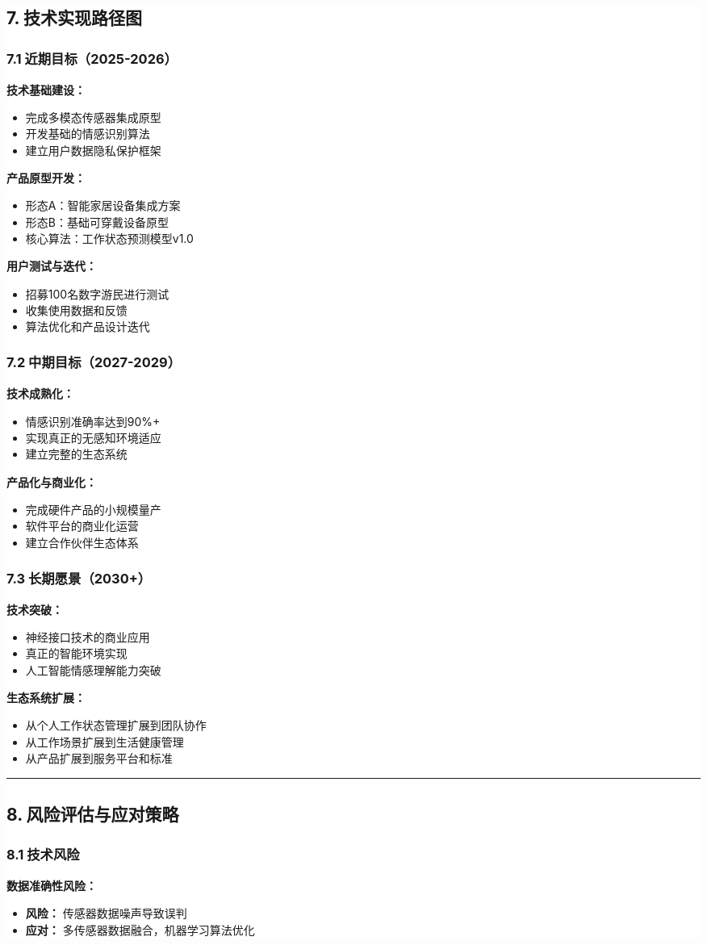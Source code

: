 
## 7. 技术实现路径图

### 7.1 近期目标（2025-2026）

**技术基础建设：**
- 完成多模态传感器集成原型
- 开发基础的情感识别算法
- 建立用户数据隐私保护框架

**产品原型开发：**
- 形态A：智能家居设备集成方案
- 形态B：基础可穿戴设备原型
- 核心算法：工作状态预测模型v1.0

**用户测试与迭代：**
- 招募100名数字游民进行测试
- 收集使用数据和反馈
- 算法优化和产品设计迭代

### 7.2 中期目标（2027-2029）

**技术成熟化：**
- 情感识别准确率达到90%+
- 实现真正的无感知环境适应
- 建立完整的生态系统

**产品化与商业化：**
- 完成硬件产品的小规模量产
- 软件平台的商业化运营
- 建立合作伙伴生态体系

### 7.3 长期愿景（2030+）

**技术突破：**
- 神经接口技术的商业应用
- 真正的智能环境实现
- 人工智能情感理解能力突破

**生态系统扩展：**
- 从个人工作状态管理扩展到团队协作
- 从工作场景扩展到生活健康管理
- 从产品扩展到服务平台和标准

---

## 8. 风险评估与应对策略

### 8.1 技术风险

**数据准确性风险：**
- **风险：** 传感器数据噪声导致误判
- **应对：** 多传感器数据融合，机器学习算法优化
